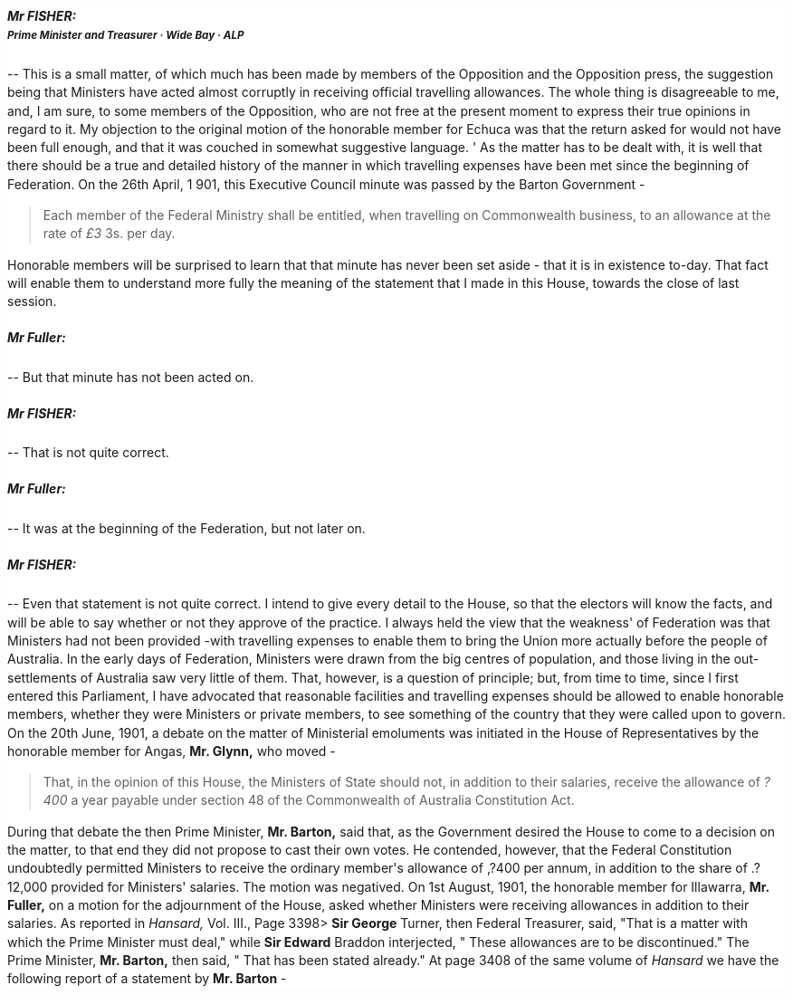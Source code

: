 ##### Mr FISHER:<br><small class="text-muted">Prime Minister and Treasurer &middot; Wide Bay &middot; ALP</small>

-- This is a small matter, of which much has been made by members of the Opposition and the Opposition press, the suggestion being that Ministers have acted almost corruptly in receiving official travelling allowances. The whole thing is disagreeable to me, and, I am sure, to some members of the Opposition, who are not free at the present moment to express their true opinions in regard to it. My objection to the original motion of the honorable member for Echuca was that the return asked for would not have been full enough, and that it was couched in somewhat suggestive language. ' As the matter has to be dealt with, it is well that there should be a true and detailed history of the manner in which travelling expenses have been met since the beginning of Federation. On the  26th  April,  1 901,  this Executive Council minute was passed by the Barton Government - 

  >Each member of the Federal Ministry shall be entitled, when travelling on Commonwealth business, to an allowance at the rate of  *£3*  3s. per day. 

Honorable members will be surprised to learn that that minute has never been set aside - that it is in existence to-day. That fact will enable them to understand more fully the meaning of the statement that I made in this House, towards the close of last session. 

##### Mr Fuller:

--  But that minute has not been acted on. 

##### Mr FISHER:

-- That is not quite correct. 

##### Mr Fuller:

--  It was at the beginning of the Federation, but not later on. 

##### Mr FISHER:

-- Even that statement is not quite correct. I intend to give every detail to the House, so that the electors will know the facts, and will be able to say whether or not they approve of the practice. I always held the view that the weakness' of Federation was that Ministers had not been provided -with travelling expenses to enable them to bring the Union more actually before the people of Australia. In the early days of Federation, Ministers were drawn from the big centres of population, and those living in the out-settlements of Australia saw very little of them. That, however, is a question of principle; but, from time to time, since I first entered this Parliament, I have advocated that reasonable facilities and travelling expenses should be allowed to enable honorable members, whether they were Ministers or private members, to see something of the country that they were called upon to govern. On the 20th June, 1901, a debate on the matter of Ministerial emoluments was initiated in the House of Representatives by the honorable member for Angas,  **Mr. Glynn,**  who moved - 

  >That, in the opinion of this House, the Ministers of State should not, in addition to their salaries, receive the allowance of  *?400*  a year payable under section 48 of the Commonwealth of Australia Constitution Act. 

During that debate the then Prime Minister,  **Mr. Barton,**  said that, as the Government desired the House to come to a decision on the matter, to that end they did not propose to cast their own votes. He contended, however, that the Federal Constitution undoubtedly permitted Ministers to receive the ordinary member's allowance of ,?400 per annum, in addition to the share of .?12,000 provided for Ministers' salaries. The motion was negatived. On 1st August, 1901, the honorable member for Illawarra,  **Mr. Fuller,**  on a motion for the adjournment of the House, asked whether Ministers were receiving allowances in addition to their salaries. As reported in  *Hansard,*  Vol. III., Page  3398&gt;  **Sir George**  Turner, then Federal Treasurer, said, "That is a matter with which the Prime Minister must deal," while  **Sir Edward**  Braddon interjected, " These allowances are to be discontinued." The Prime Minister,  **Mr. Barton,**  then said, " That has been stated already." At page 3408 of the same volume of  *Hansard*  we have the following report of a statement by  **Mr. Barton**  - 
